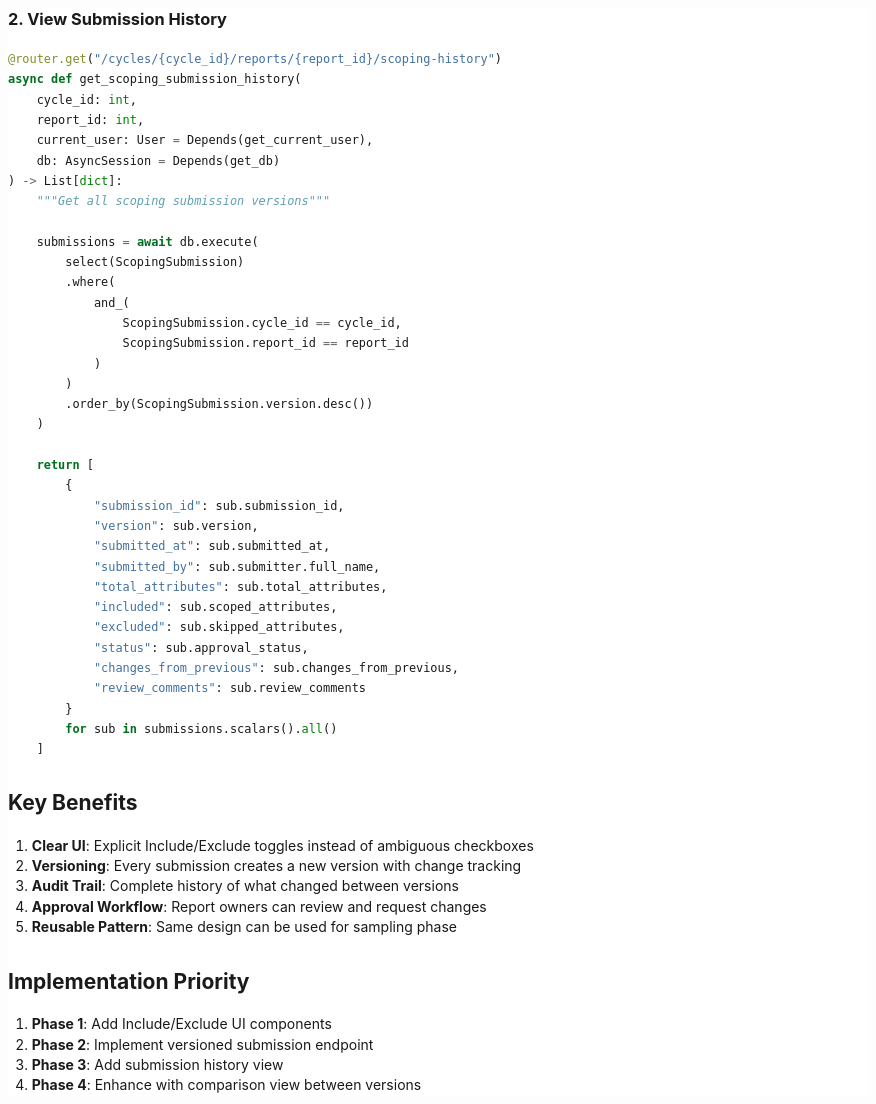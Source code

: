 ### 2. View Submission History

```python
@router.get("/cycles/{cycle_id}/reports/{report_id}/scoping-history")
async def get_scoping_submission_history(
    cycle_id: int,
    report_id: int,
    current_user: User = Depends(get_current_user),
    db: AsyncSession = Depends(get_db)
) -> List[dict]:
    """Get all scoping submission versions"""
    
    submissions = await db.execute(
        select(ScopingSubmission)
        .where(
            and_(
                ScopingSubmission.cycle_id == cycle_id,
                ScopingSubmission.report_id == report_id
            )
        )
        .order_by(ScopingSubmission.version.desc())
    )
    
    return [
        {
            "submission_id": sub.submission_id,
            "version": sub.version,
            "submitted_at": sub.submitted_at,
            "submitted_by": sub.submitter.full_name,
            "total_attributes": sub.total_attributes,
            "included": sub.scoped_attributes,
            "excluded": sub.skipped_attributes,
            "status": sub.approval_status,
            "changes_from_previous": sub.changes_from_previous,
            "review_comments": sub.review_comments
        }
        for sub in submissions.scalars().all()
    ]
```

## Key Benefits

1. **Clear UI**: Explicit Include/Exclude toggles instead of ambiguous checkboxes
2. **Versioning**: Every submission creates a new version with change tracking
3. **Audit Trail**: Complete history of what changed between versions
4. **Approval Workflow**: Report owners can review and request changes
5. **Reusable Pattern**: Same design can be used for sampling phase

## Implementation Priority

1. **Phase 1**: Add Include/Exclude UI components
2. **Phase 2**: Implement versioned submission endpoint
3. **Phase 3**: Add submission history view
4. **Phase 4**: Enhance with comparison view between versions